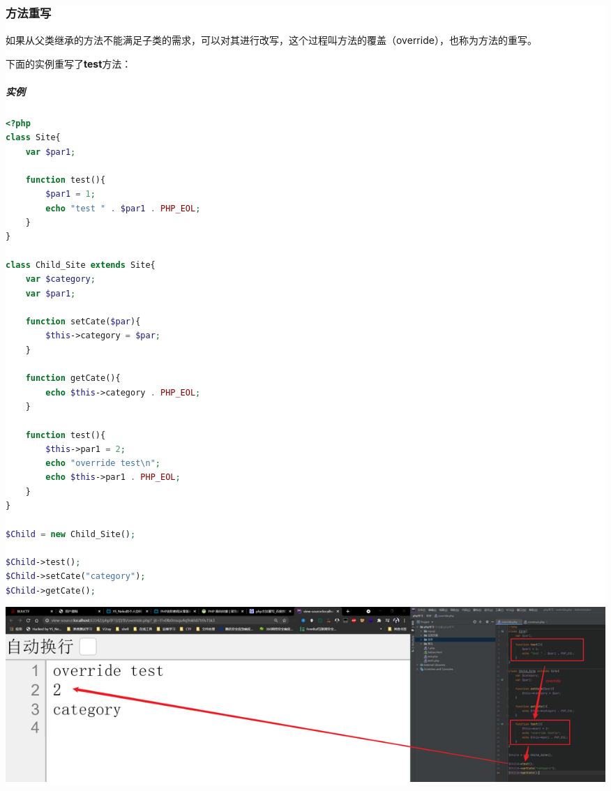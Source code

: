 ### 方法重写

如果从父类继承的方法不能满足子类的需求，可以对其进行改写，这个过程叫方法的覆盖（override），也称为方法的重写。

下面的实例重写了**test**方法：

##### 实例

```php
<?php
class Site{
    var $par1;

    function test(){
        $par1 = 1;
        echo "test " . $par1 . PHP_EOL;
    }
}

class Child_Site extends Site{
    var $category;
    var $par1;

    function setCate($par){
        $this->category = $par;
    }

    function getCate(){
        echo $this->category . PHP_EOL;
    }

    function test(){
        $this->par1 = 2;
        echo "override test\n";
        echo $this->par1 . PHP_EOL;
    }
}

$Child = new Child_Site();

$Child->test();
$Child->setCate("category");
$Child->getCate();
```

![image-20210323184723136](image/image-20210323184723136.png)

